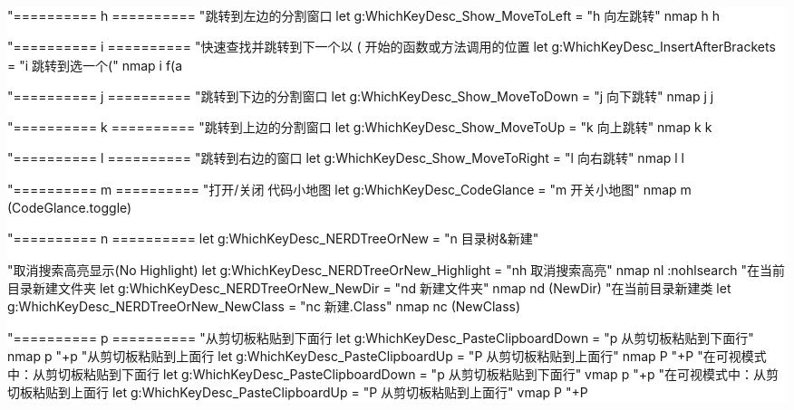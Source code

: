 

"========== h ==========
"跳转到左边的分割窗口
let g:WhichKeyDesc_Show_MoveToLeft = "<leader>h 向左跳转"
nmap <leader>h <c-w>h


"========== i ==========
"快速查找并跳转到下一个以 ( 开始的函数或方法调用的位置️
let g:WhichKeyDesc_InsertAfterBrackets = "<leader>i 跳转到选一个("
nmap <leader>i f(a


"========== j ==========
"跳转到下边的分割窗口
let g:WhichKeyDesc_Show_MoveToDown = "<leader>j 向下跳转"
nmap <leader>j <c-w>j


"========== k ==========
"跳转到上边的分割窗口
let g:WhichKeyDesc_Show_MoveToUp = "<leader>k 向上跳转"
nmap <leader>k <c-w>k


"========== l ==========
"跳转到右边的窗口
let g:WhichKeyDesc_Show_MoveToRight = "<leader>l 向右跳转"
nmap <leader>l <c-w>l


"========== m ==========
"打开/关闭 代码小地图
let g:WhichKeyDesc_CodeGlance = "<leader>m 开关小地图"
nmap <leader>m <action>(CodeGlance.toggle)


"========== n ==========
let g:WhichKeyDesc_NERDTreeOrNew = "<leader>n 目录树&新建"

"取消搜索高亮显示(No Highlight)
let g:WhichKeyDesc_NERDTreeOrNew_Highlight = "<leader>nh 取消搜索高亮"
nmap <leader>nl :nohlsearch<CR>
"在当前目录新建文件夹
let g:WhichKeyDesc_NERDTreeOrNew_NewDir = "<leader>nd 新建文件夹"
nmap <leader>nd <action>(NewDir)
"在当前目录新建类
let g:WhichKeyDesc_NERDTreeOrNew_NewClass = "<leader>nc 新建.Class"
nmap <leader>nc <action>(NewClass)


"========== p ==========
"从剪切板粘贴到下面行
let g:WhichKeyDesc_PasteClipboardDown = "<leader>p 从剪切板粘贴到下面行"
nmap <leader>p "+p
"从剪切板粘贴到上面行
let g:WhichKeyDesc_PasteClipboardUp = "<leader>P 从剪切板粘贴到上面行"
nmap <leader>P "+P
"在可视模式中：从剪切板粘贴到下面行
let g:WhichKeyDesc_PasteClipboardDown = "<leader>p 从剪切板粘贴到下面行"
vmap <leader>p "+p
"在可视模式中：从剪切板粘贴到上面行
let g:WhichKeyDesc_PasteClipboardUp = "<leader>P 从剪切板粘贴到上面行"
vmap <leader>P "+P
